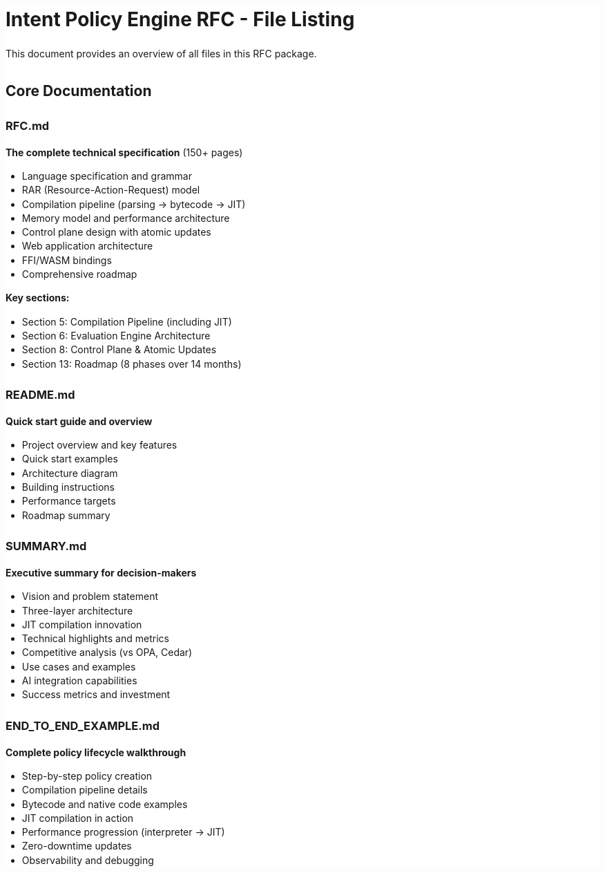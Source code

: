 # Intent Policy Engine RFC - File Listing

This document provides an overview of all files in this RFC package.

## Core Documentation

### RFC.md
**The complete technical specification** (150+ pages)

- Language specification and grammar
- RAR (Resource-Action-Request) model
- Compilation pipeline (parsing → bytecode → JIT)
- Memory model and performance architecture
- Control plane design with atomic updates
- Web application architecture
- FFI/WASM bindings
- Comprehensive roadmap

**Key sections:**
- Section 5: Compilation Pipeline (including JIT)
- Section 6: Evaluation Engine Architecture
- Section 8: Control Plane & Atomic Updates
- Section 13: Roadmap (8 phases over 14 months)

### README.md
**Quick start guide and overview**

- Project overview and key features
- Quick start examples
- Architecture diagram
- Building instructions
- Performance targets
- Roadmap summary

### SUMMARY.md
**Executive summary for decision-makers**

- Vision and problem statement
- Three-layer architecture
- JIT compilation innovation
- Technical highlights and metrics
- Competitive analysis (vs OPA, Cedar)
- Use cases and examples
- AI integration capabilities
- Success metrics and investment

### END_TO_END_EXAMPLE.md
**Complete policy lifecycle walkthrough**

- Step-by-step policy creation
- Compilation pipeline details
- Bytecode and native code examples
- JIT compilation in action
- Performance progression (interpreter → JIT)
- Zero-downtime updates
- Observability and debugging
